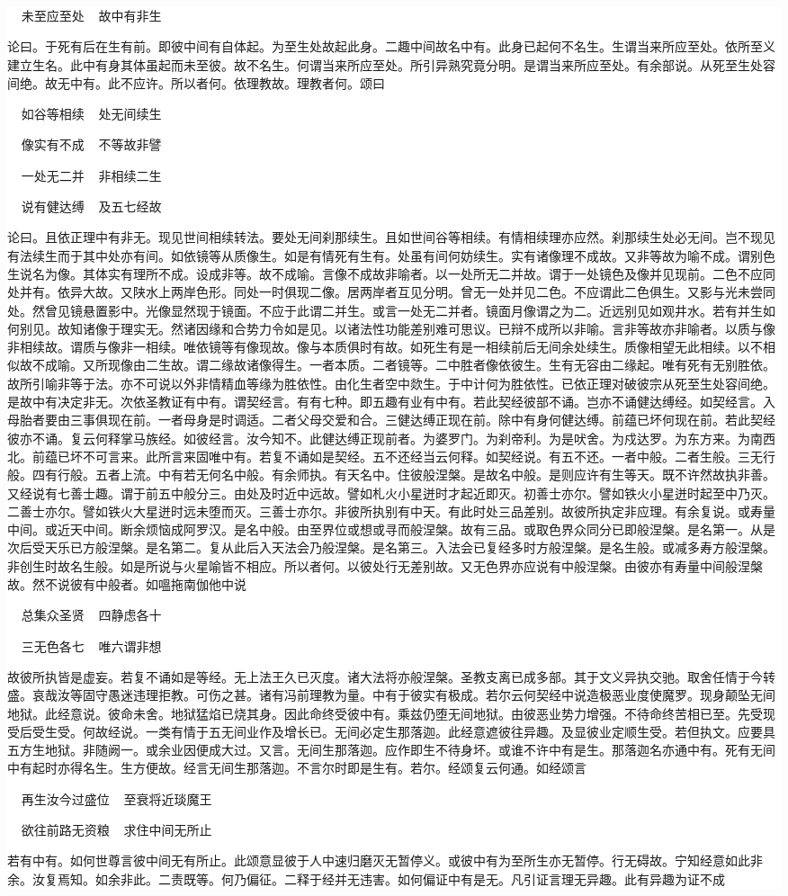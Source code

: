 &nbsp;&nbsp;&nbsp;&nbsp;未至应至处&nbsp;&nbsp;&nbsp;&nbsp;故中有非生

论曰。于死有后在生有前。即彼中间有自体起。为至生处故起此身。二趣中间故名中有。此身已起何不名生。生谓当来所应至处。依所至义建立生名。此中有身其体虽起而未至彼。故不名生。何谓当来所应至处。所引异熟究竟分明。是谓当来所应至处。有余部说。从死至生处容间绝。故无中有。此不应许。所以者何。依理教故。理教者何。颂曰

&nbsp;&nbsp;&nbsp;&nbsp;如谷等相续&nbsp;&nbsp;&nbsp;&nbsp;处无间续生

&nbsp;&nbsp;&nbsp;&nbsp;像实有不成&nbsp;&nbsp;&nbsp;&nbsp;不等故非譬

&nbsp;&nbsp;&nbsp;&nbsp;一处无二并&nbsp;&nbsp;&nbsp;&nbsp;非相续二生

&nbsp;&nbsp;&nbsp;&nbsp;说有健达缚&nbsp;&nbsp;&nbsp;&nbsp;及五七经故

论曰。且依正理中有非无。现见世间相续转法。要处无间刹那续生。且如世间谷等相续。有情相续理亦应然。刹那续生处必无间。岂不现见有法续生而于其中处亦有间。如依镜等从质像生。如是有情死有生有。处虽有间何妨续生。实有诸像理不成故。又非等故为喻不成。谓别色生说名为像。其体实有理所不成。设成非等。故不成喻。言像不成故非喻者。以一处所无二并故。谓于一处镜色及像并见现前。二色不应同处并有。依异大故。又陕水上两岸色形。同处一时俱现二像。居两岸者互见分明。曾无一处并见二色。不应谓此二色俱生。又影与光未尝同处。然曾见镜悬置影中。光像显然现于镜面。不应于此谓二并生。或言一处无二并者。镜面月像谓之为二。近远别见如观井水。若有并生如何别见。故知诸像于理实无。然诸因缘和合势力令如是见。以诸法性功能差别难可思议。已辩不成所以非喻。言非等故亦非喻者。以质与像非相续故。谓质与像非一相续。唯依镜等有像现故。像与本质俱时有故。如死生有是一相续前后无间余处续生。质像相望无此相续。以不相似故不成喻。又所现像由二生故。谓二缘故诸像得生。一者本质。二者镜等。二中胜者像依彼生。生有无容由二缘起。唯有死有无别胜依。故所引喻非等于法。亦不可说以外非情精血等缘为胜依性。由化生者空中欻生。于中计何为胜依性。已依正理对破彼宗从死至生处容间绝。是故中有决定非无。次依圣教证有中有。谓契经言。有有七种。即五趣有业有中有。若此契经彼部不诵。岂亦不诵健达缚经。如契经言。入母胎者要由三事俱现在前。一者母身是时调适。二者父母交爱和合。三健达缚正现在前。除中有身何健达缚。前蕴已坏何现在前。若此契经彼亦不诵。复云何释掌马族经。如彼经言。汝今知不。此健达缚正现前者。为婆罗门。为刹帝利。为是吠舍。为戍达罗。为东方来。为南西北。前蕴已坏不可言来。此所言来固唯中有。若复不诵如是契经。五不还经当云何释。如契经说。有五不还。一者中般。二者生般。三无行般。四有行般。五者上流。中有若无何名中般。有余师执。有天名中。住彼般涅槃。是故名中般。是则应许有生等天。既不许然故执非善。又经说有七善士趣。谓于前五中般分三。由处及时近中远故。譬如札火小星迸时才起近即灭。初善士亦尔。譬如铁火小星迸时起至中乃灭。二善士亦尔。譬如铁火大星迸时远未堕而灭。三善士亦尔。非彼所执别有中天。有此时处三品差别。故彼所执定非应理。有余复说。或寿量中间。或近天中间。断余烦恼成阿罗汉。是名中般。由至界位或想或寻而般涅槃。故有三品。或取色界众同分已即般涅槃。是名第一。从是次后受天乐已方般涅槃。是名第二。复从此后入天法会乃般涅槃。是名第三。入法会已复经多时方般涅槃。是名生般。或减多寿方般涅槃。非创生时故名生般。如是所说与火星喻皆不相应。所以者何。以彼处行无差别故。又无色界亦应说有中般涅槃。由彼亦有寿量中间般涅槃故。然不说彼有中般者。如嗢拖南伽他中说

&nbsp;&nbsp;&nbsp;&nbsp;总集众圣贤&nbsp;&nbsp;&nbsp;&nbsp;四静虑各十

&nbsp;&nbsp;&nbsp;&nbsp;三无色各七&nbsp;&nbsp;&nbsp;&nbsp;唯六谓非想

故彼所执皆是虚妄。若复不诵如是等经。无上法王久已灭度。诸大法将亦般涅槃。圣教支离已成多部。其于文义异执交驰。取舍任情于今转盛。哀哉汝等固守愚迷违理拒教。可伤之甚。诸有冯前理教为量。中有于彼实有极成。若尔云何契经中说造极恶业度使魔罗。现身颠坠无间地狱。此经意说。彼命未舍。地狱猛焰已烧其身。因此命终受彼中有。乘兹仍堕无间地狱。由彼恶业势力增强。不待命终苦相已至。先受现受后受生受。何故经说。一类有情于五无间业作及增长已。无间必定生那落迦。此经意遮彼往异趣。及显彼业定顺生受。若但执文。应要具五方生地狱。非随阙一。或余业因便成大过。又言。无间生那落迦。应作即生不待身坏。或谁不许中有是生。那落迦名亦通中有。死有无间中有起时亦得名生。生方便故。经言无间生那落迦。不言尔时即是生有。若尔。经颂复云何通。如经颂言

&nbsp;&nbsp;&nbsp;&nbsp;再生汝今过盛位&nbsp;&nbsp;&nbsp;&nbsp;至衰将近琰魔王

&nbsp;&nbsp;&nbsp;&nbsp;欲往前路无资粮&nbsp;&nbsp;&nbsp;&nbsp;求住中间无所止

若有中有。如何世尊言彼中间无有所止。此颂意显彼于人中速归磨灭无暂停义。或彼中有为至所生亦无暂停。行无碍故。宁知经意如此非余。汝复焉知。如余非此。二责既等。何乃偏征。二释于经并无违害。如何偏证中有是无。凡引证言理无异趣。此有异趣为证不成
